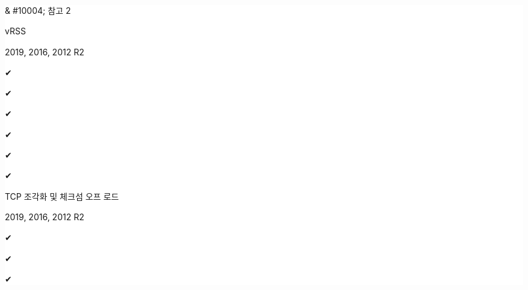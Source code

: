 & #10004; 참고 2
</td>
</tr>
<tr height="50px">
<td width="20%">

vRSS
</td>
<td width="20%">

2019, 2016, 2012 R2
</td>
<td width="10%">

&#10004;
</td>
<td width="10%">

&#10004;
</td>
<td width="10%">

&#10004;
</td>
<td width="10%">

&#10004;
</td>
<td width="10%">

&#10004;
</td>
<td width="10%">

&#10004;
</td>
</tr>
<tr height="50px">
<td width="20%">

TCP 조각화 및 체크섬 오프 로드
</td>
<td width="20%">

2019, 2016, 2012 R2
</td>
<td width="10%">

&#10004;
</td>
<td width="10%">

&#10004;
</td>
<td width="10%">

&#10004;
</td>
<td width="10%">
